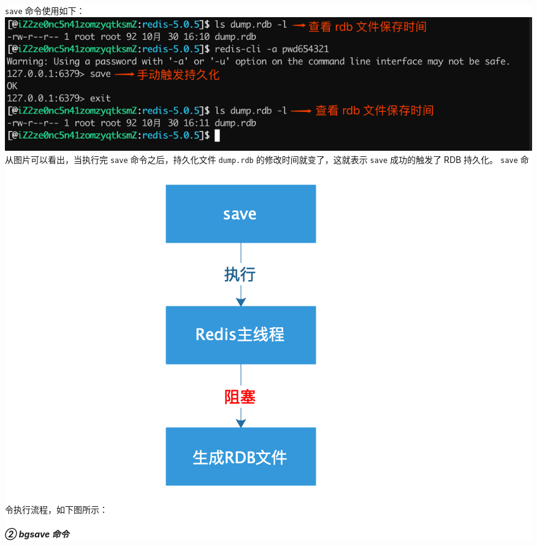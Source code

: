 <p><code>save</code> 命令使用如下： <img src="assets/2020-02-24-122625.png" alt="image.png" /> 从图片可以看出，当执行完 <code>save</code> 命令之后，持久化文件 <code>dump.rdb</code> 的修改时间就变了，这就表示 <code>save</code> 成功的触发了 RDB 持久化。 <code>save</code> 命令执行流程，如下图所示： <img src="assets/2020-02-24-122626.png" alt="image.png" /></p>
<h5>② bgsave 命令</h5>